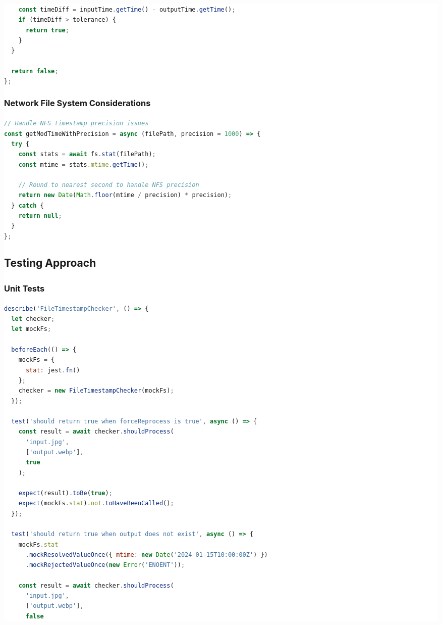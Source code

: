 ```javascript
    const timeDiff = inputTime.getTime() - outputTime.getTime();
    if (timeDiff > tolerance) {
      return true;
    }
  }
  
  return false;
};
```

### Network File System Considerations

```javascript
// Handle NFS timestamp precision issues
const getModTimeWithPrecision = async (filePath, precision = 1000) => {
  try {
    const stats = await fs.stat(filePath);
    const mtime = stats.mtime.getTime();
    
    // Round to nearest second to handle NFS precision
    return new Date(Math.floor(mtime / precision) * precision);
  } catch {
    return null;
  }
};
```

## Testing Approach

### Unit Tests

```javascript
describe('FileTimestampChecker', () => {
  let checker;
  let mockFs;
  
  beforeEach(() => {
    mockFs = {
      stat: jest.fn()
    };
    checker = new FileTimestampChecker(mockFs);
  });
  
  test('should return true when forceReprocess is true', async () => {
    const result = await checker.shouldProcess(
      'input.jpg',
      ['output.webp'],
      true
    );
    
    expect(result).toBe(true);
    expect(mockFs.stat).not.toHaveBeenCalled();
  });
  
  test('should return true when output does not exist', async () => {
    mockFs.stat
      .mockResolvedValueOnce({ mtime: new Date('2024-01-15T10:00:00Z') })
      .mockRejectedValueOnce(new Error('ENOENT'));
    
    const result = await checker.shouldProcess(
      'input.jpg',
      ['output.webp'],
      false
```